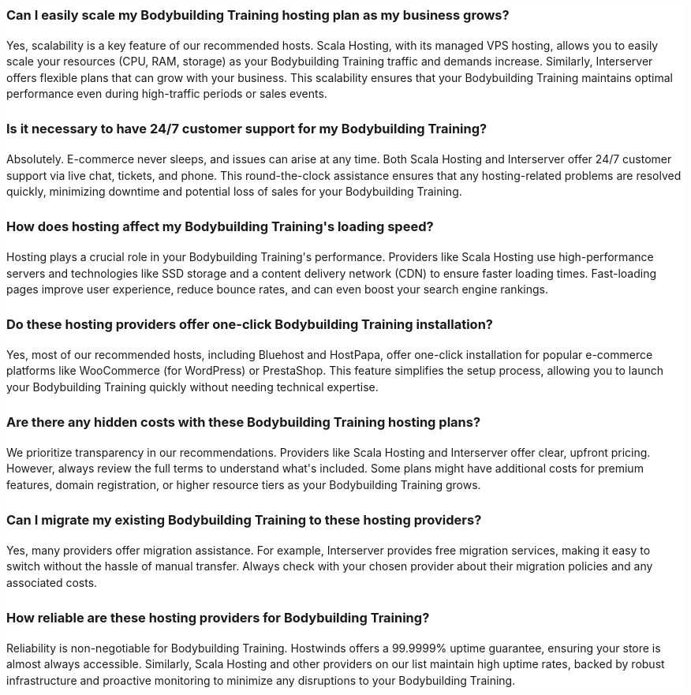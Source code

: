 ### Can I easily scale my Bodybuilding Training hosting plan as my business grows? 
Yes, scalability is a key feature of our recommended hosts. Scala Hosting, with its managed VPS hosting, allows you to easily scale your resources (CPU, RAM, storage) as your Bodybuilding Training traffic and demands increase. Similarly, Interserver offers flexible plans that can grow with your business. This scalability ensures that your Bodybuilding Training maintains optimal performance even during high-traffic periods or sales events.

### Is it necessary to have 24/7 customer support for my Bodybuilding Training? 
Absolutely. E-commerce never sleeps, and issues can arise at any time. Both Scala Hosting and Interserver offer 24/7 customer support via live chat, tickets, and phone. This round-the-clock assistance ensures that any hosting-related problems are resolved quickly, minimizing downtime and potential loss of sales for your Bodybuilding Training.

### How does hosting affect my Bodybuilding Training's loading speed? 
Hosting plays a crucial role in your Bodybuilding Training's performance. Providers like Scala Hosting use high-performance servers and technologies like SSD storage and a content delivery network (CDN) to ensure faster loading times. Fast-loading pages improve user experience, reduce bounce rates, and can even boost your search engine rankings.

### Do these hosting providers offer one-click Bodybuilding Training installation? 
Yes, most of our recommended hosts, including Bluehost and HostPapa, offer one-click installation for popular e-commerce platforms like WooCommerce (for WordPress) or PrestaShop. This feature simplifies the setup process, allowing you to launch your Bodybuilding Training quickly without needing technical expertise.

### Are there any hidden costs with these Bodybuilding Training hosting plans? 
We prioritize transparency in our recommendations. Providers like Scala Hosting and Interserver offer clear, upfront pricing. However, always review the full terms to understand what's included. Some plans might have additional costs for premium features, domain registration, or higher resource tiers as your Bodybuilding Training grows.

### Can I migrate my existing Bodybuilding Training to these hosting providers? 
Yes, many providers offer migration assistance. For example, Interserver provides free migration services, making it easy to switch without the hassle of manual transfer. Always check with your chosen provider about their migration policies and any associated costs.

### How reliable are these hosting providers for Bodybuilding Training? 
Reliability is non-negotiable for Bodybuilding Training. Hostwinds offers a 99.9999% uptime guarantee, ensuring your store is almost always accessible. Similarly, Scala Hosting and other providers on our list maintain high uptime rates, backed by robust infrastructure and proactive monitoring to minimize any disruptions to your Bodybuilding Training.
